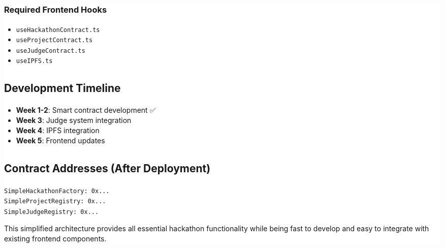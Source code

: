 ### Required Frontend Hooks

- `useHackathonContract.ts`
- `useProjectContract.ts`
- `useJudgeContract.ts`
- `useIPFS.ts`

## Development Timeline

- **Week 1-2**: Smart contract development ✅
- **Week 3**: Judge system integration
- **Week 4**: IPFS integration
- **Week 5**: Frontend updates

## Contract Addresses (After Deployment)

```
SimpleHackathonFactory: 0x...
SimpleProjectRegistry: 0x...
SimpleJudgeRegistry: 0x...
```

This simplified architecture provides all essential hackathon functionality while being fast to develop and easy to integrate with existing frontend components.
